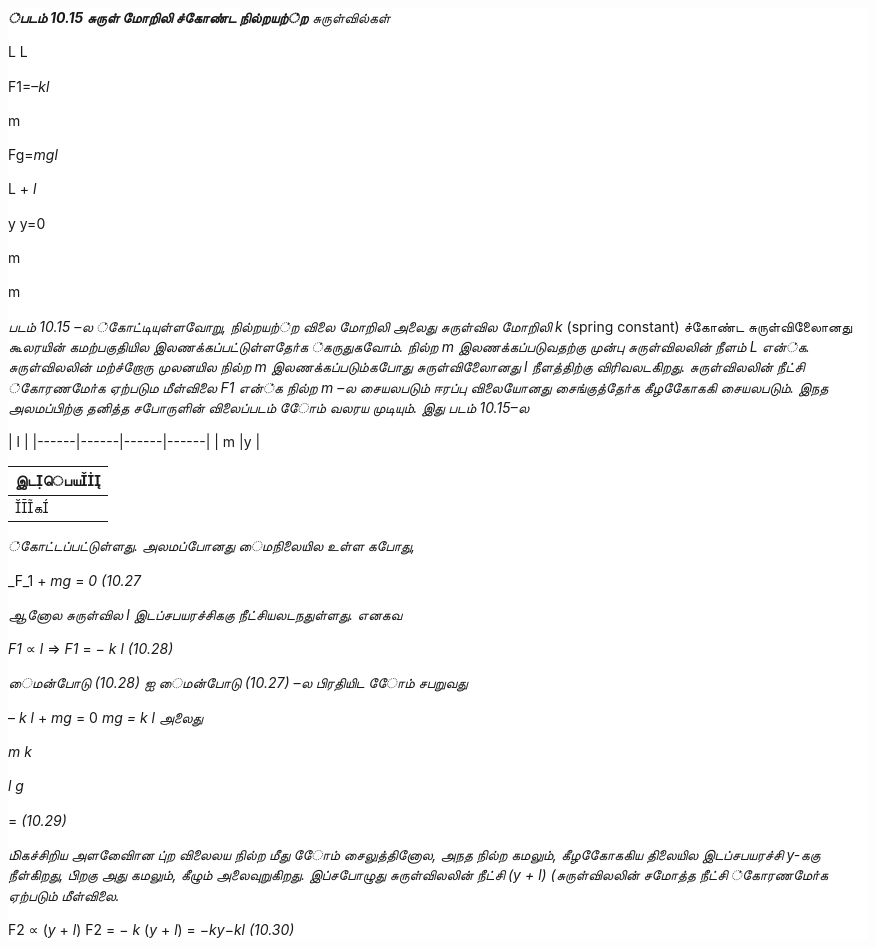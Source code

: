 **_்படம் 10.15 சுருள் மோறிலி ச்கோண்ட நில்றயற்்ற_** _சுருள்வில்கள்_

L L

F1=–_kl_

m

Fg=_mgl_

L + _l_

y y=0

m

m

_படம் 10.15 –ல ்கோட்டியுள்ளவோறு, நில்றயற்்ற விலை மோறிலி அலைது சுருள்வில மோறிலி k_ (spring constant) ச்கோண்ட சுருள்விலைோனது _கூலரயின் கமற்பகுதியில இலணக்கப்பட்டுள்ளதோ்க ்கருதுகவோம். நில்ற m இலணக்கப்படுவதற்கு முன்பு சுருள்விலலின் நீளம் L என்்க. சுருள்விலலின் மற்ச்றோரு முலனயில நில்ற m இலணக்கப்படும்கபோது சுருள்விலைோனது l நீளத்திற்கு விரிவலடகி்றது. சுருள்விலலின் நீட்சி ்கோரணமோ்க ஏற்படும மீள்விலை F1 என்்க நில்ற m –ல சையலபடும் ஈரப்பு விலையோனது சைங்குத்தோ்க கீழகேோககி சையலபடும். இநத அலமப்பிற்கு தனித்த சபோருளின் விலைப்படம் ேோம் வலரய முடியும். இது படம் 10.15–ல_






| l |
|------|------|------|------|
| m |y |


| இடெபய |
|------|
| க |
  

_்கோட்டப்பட்டுள்ளது. அலமப்போனது ைமநிலையில உள்ள கபோது,_

_F_1 + _mg_ = _0 (10.27_

_ஆனோல சுருள்வில l இடப்சபயரச்சிககு நீட்சியலடநதுள்ளது. எனகவ_

_F1_ ∝ _l_ ⇒ _F1_ = _− k l (10.28)_

_ைமன்போடு (10.28) ஐ ைமன்போடு (10.27) –ல பிரதியிட ேோம் சபறுவது_

– _k l_ + _mg_ = 0 _mg = k l அலைது_

_m k_

_l g_

\= _(10.29)_

_மி்கச்சிறிய அளவிைோன பு்ற விலைலய நில்ற மீது ேோம் சைலுத்தினோல, அநத நில்ற கமலும், கீழகேோககிய திலையில இடப்சபயரச்சி y-ககு நீள்கி்றது, பி்றகு அது கமலும், கீழும் அலைவுறுகி்றது. இப்சபோழுது சுருள்விலலின் நீட்சி (y + l) (சுருள்விலலின் சமோத்த நீட்சி ்கோரணமோ்க ஏற்படும் மீள்விலை._

F2 ∝ (_y_ + _l_) F2 = − _k_ (_y_ + _l_) = −_ky_−_kl_ _(10.30)_
